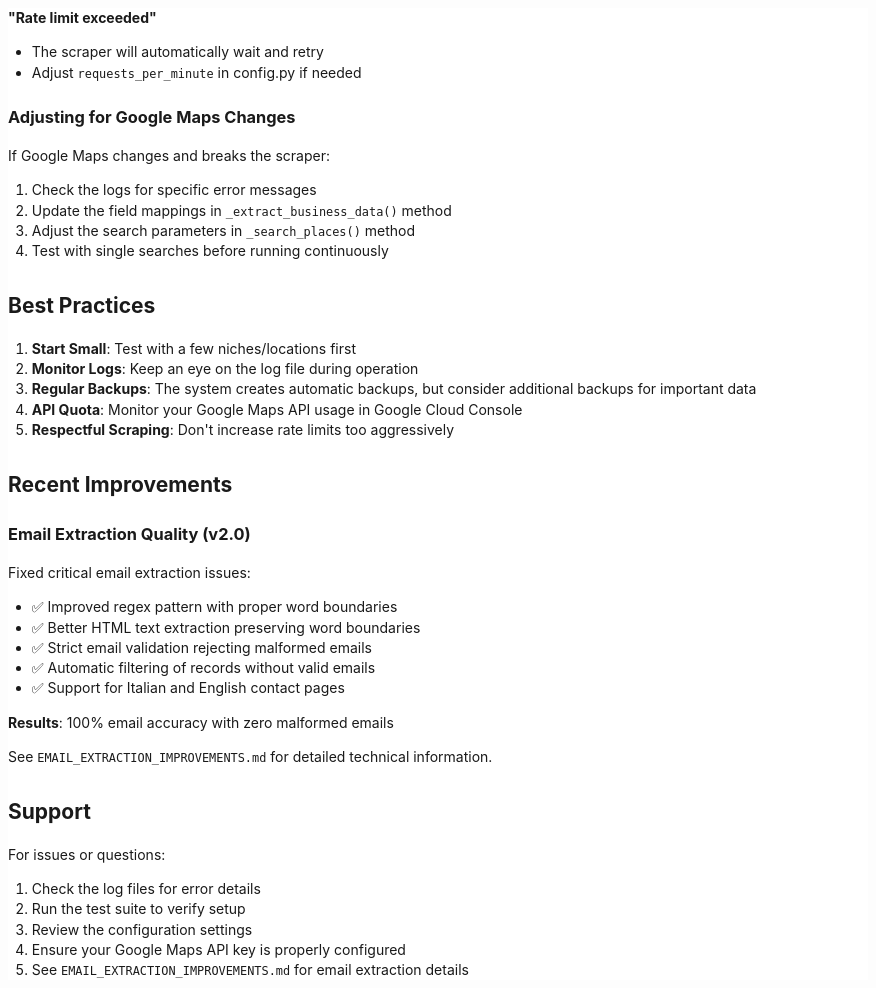 **"Rate limit exceeded"**
- The scraper will automatically wait and retry
- Adjust `requests_per_minute` in config.py if needed

### Adjusting for Google Maps Changes

If Google Maps changes and breaks the scraper:

1. Check the logs for specific error messages
2. Update the field mappings in `_extract_business_data()` method
3. Adjust the search parameters in `_search_places()` method
4. Test with single searches before running continuously

## Best Practices

1. **Start Small**: Test with a few niches/locations first
2. **Monitor Logs**: Keep an eye on the log file during operation
3. **Regular Backups**: The system creates automatic backups, but consider additional backups for important data
4. **API Quota**: Monitor your Google Maps API usage in Google Cloud Console
5. **Respectful Scraping**: Don't increase rate limits too aggressively

## Recent Improvements

### Email Extraction Quality (v2.0)

Fixed critical email extraction issues:
- ✅ Improved regex pattern with proper word boundaries
- ✅ Better HTML text extraction preserving word boundaries
- ✅ Strict email validation rejecting malformed emails
- ✅ Automatic filtering of records without valid emails
- ✅ Support for Italian and English contact pages

**Results**: 100% email accuracy with zero malformed emails

See `EMAIL_EXTRACTION_IMPROVEMENTS.md` for detailed technical information.

## Support

For issues or questions:
1. Check the log files for error details
2. Run the test suite to verify setup
3. Review the configuration settings
4. Ensure your Google Maps API key is properly configured
5. See `EMAIL_EXTRACTION_IMPROVEMENTS.md` for email extraction details
